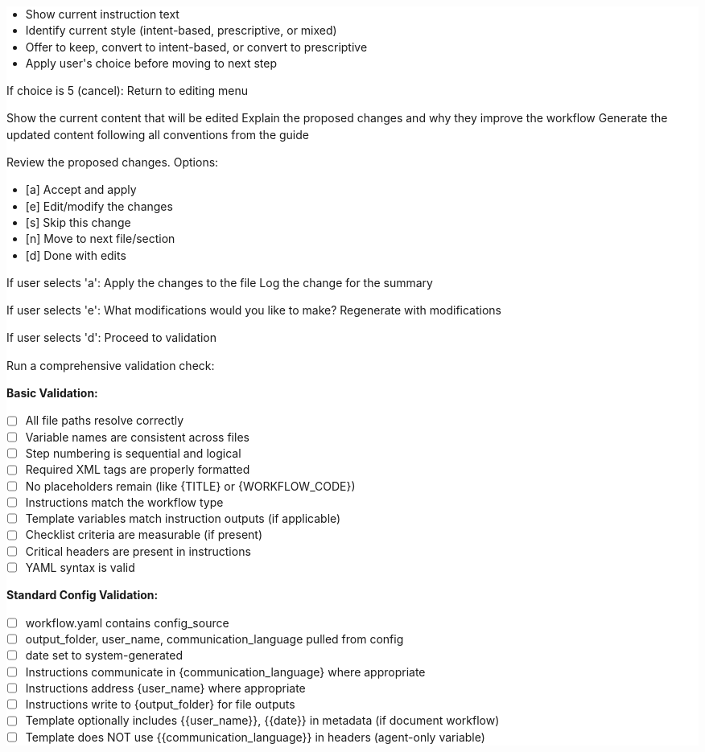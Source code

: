 - Show current instruction text
- Identify current style (intent-based, prescriptive, or mixed)
- Offer to keep, convert to intent-based, or convert to prescriptive
- Apply user's choice before moving to next step
  </action>

<check>If choice is 5 (cancel):</check>
<goto step="3">Return to editing menu</goto>

<action>Show the current content that will be edited</action>
<action>Explain the proposed changes and why they improve the workflow</action>
<action>Generate the updated content following all conventions from the guide</action>

<ask>Review the proposed changes. Options:

- [a] Accept and apply
- [e] Edit/modify the changes
- [s] Skip this change
- [n] Move to next file/section
- [d] Done with edits
  </ask>

<check>If user selects 'a':</check>
<action>Apply the changes to the file</action>
<action>Log the change for the summary</action>

<check>If user selects 'e':</check>
<ask>What modifications would you like to make?</ask>
<goto step="5">Regenerate with modifications</goto>

<check>If user selects 'd':</check>
<continue>Proceed to validation</continue>
</step>

<step n="6" goal="Validate all changes" optional="true">
<action>Run a comprehensive validation check:</action>

**Basic Validation:**

- [ ] All file paths resolve correctly
- [ ] Variable names are consistent across files
- [ ] Step numbering is sequential and logical
- [ ] Required XML tags are properly formatted
- [ ] No placeholders remain (like {TITLE} or {WORKFLOW_CODE})
- [ ] Instructions match the workflow type
- [ ] Template variables match instruction outputs (if applicable)
- [ ] Checklist criteria are measurable (if present)
- [ ] Critical headers are present in instructions
- [ ] YAML syntax is valid

**Standard Config Validation:**

- [ ] workflow.yaml contains config_source
- [ ] output_folder, user_name, communication_language pulled from config
- [ ] date set to system-generated
- [ ] Instructions communicate in {communication_language} where appropriate
- [ ] Instructions address {user_name} where appropriate
- [ ] Instructions write to {output_folder} for file outputs
- [ ] Template optionally includes {{user_name}}, {{date}} in metadata (if document workflow)
- [ ] Template does NOT use {{communication_language}} in headers (agent-only variable)
